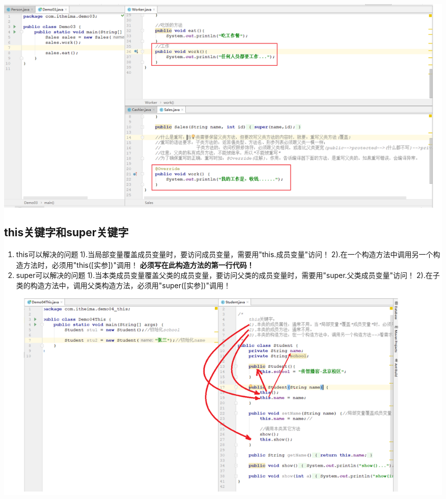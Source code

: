 ![06.重写的概念](img/06.重写的概念.png)

## this关键字和super关键字

1. this可以解决的问题
   	1).当局部变量覆盖成员变量时，要访问成员变量，需要用"this.成员变量"访问！
      	2).在一个构造方法中调用另一个构造方法时，必须用"this([实参])"调用！
      	   **必须写在此构造方法的第一行代码！**
2. super可以解决的问题
   	1).当本类成员变量覆盖父类的成员变量，要访问父类的成员变量时，需要用"super.父类成员变量"访问！
      	2).在子类的构造方法中，调用父类构造方法，必须用"super([实参])"调用！

![04.this关键字](img/04.this关键字.png)
